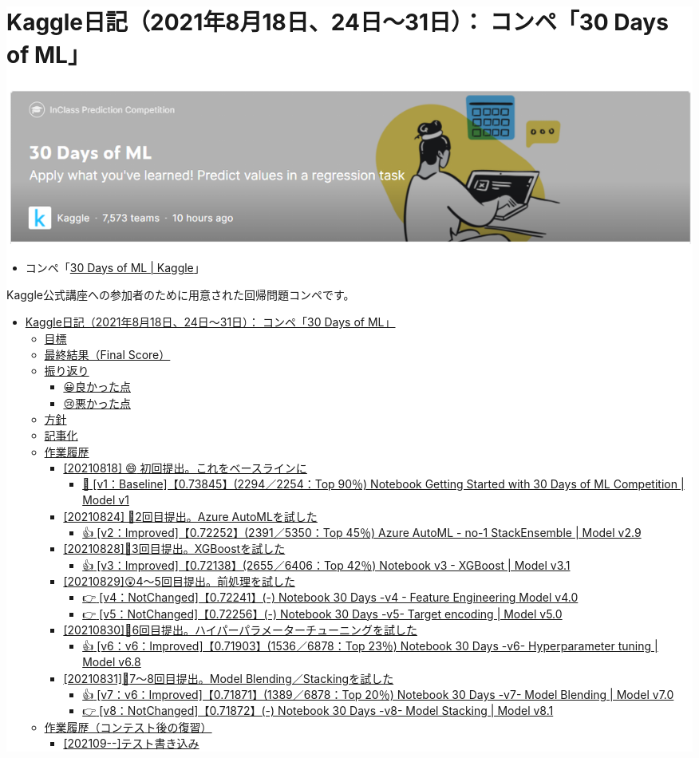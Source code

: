 Kaggle日記（2021年8月18日、24日～31日）： コンペ「30 Days of ML」
================================================================

![コンペ「30 Days of ML」](images/20210901-183957.png)

- コンペ「[30 Days of ML | Kaggle](https://www.kaggle.com/c/30-days-of-ml)」

Kaggle公式講座への参加者のために用意された回帰問題コンペです。

- [Kaggle日記（2021年8月18日、24日～31日）： コンペ「30 Days of ML」](#kaggle日記2021年8月18日24日31日-コンペ30-days-of-ml)
  - [目標](#目標)
  - [最終結果（Final Score）](#最終結果final-score)
  - [振り返り](#振り返り)
    - [:grinning:良かった点](#grinning良かった点)
    - [:cry:悪かった点](#cry悪かった点)
  - [方針](#方針)
  - [記事化](#記事化)
  - [作業履歴](#作業履歴)
    - [[20210818] :smile: 初回提出。これをベースラインに](#20210818-smile-初回提出これをベースラインに)
      - [:book: [v1：Baseline]【0.73845】(2294／2254：Top 90％) Notebook Getting Started with 30 Days of ML Competition | Model v1](#book-v1baseline07384522942254top-90-notebook-getting-started-with-30-days-of-ml-competition--model-v1)
    - [[20210824] :full_moon_with_face:2回目提出。Azure AutoMLを試した](#20210824-full_moon_with_face2回目提出azure-automlを試した)
      - [:+1: [v2：Improved]【0.72252】(2391／5350：Top 45％) Azure AutoML - no-1 StackEnsemble | Model v2.9](#1-v2improved07225223915350top-45-azure-automl---no-1-stackensemble--model-v29)
    - [[20210828]:full_moon_with_face:3回目提出。XGBoostを試した](#20210828full_moon_with_face3回目提出xgboostを試した)
      - [:+1: [v3：Improved]【0.72138】(2655／6406：Top 42％) Notebook v3 - XGBoost | Model v3.1](#1-v3improved07213826556406top-42-notebook-v3---xgboost--model-v31)
    - [[20210829]:astonished:4～5回目提出。前処理を試した](#20210829astonished45回目提出前処理を試した)
      - [:point_right: [v4：NotChanged]【0.72241】(-) Notebook 30 Days -v4 - Feature Engineering Model v4.0](#point_right-v4notchanged072241--notebook-30-days--v4---feature-engineering-model-v40)
      - [:point_right: [v5：NotChanged]【0.72256】(-) Notebook 30 Days -v5- Target encoding | Model v5.0](#point_right-v5notchanged072256--notebook-30-days--v5--target-encoding--model-v50)
    - [[20210830]:full_moon_with_face:6回目提出。ハイパーパラメーターチューニングを試した](#20210830full_moon_with_face6回目提出ハイパーパラメーターチューニングを試した)
      - [:+1: [v6：v6：Improved]【0.71903】(1536／6878：Top 23％) Notebook 30 Days -v6- Hyperparameter tuning | Model v6.8](#1-v6v6improved07190315366878top-23-notebook-30-days--v6--hyperparameter-tuning--model-v68)
    - [[20210831]:full_moon_with_face:7～8回目提出。Model Blending／Stackingを試した](#20210831full_moon_with_face78回目提出model-blendingstackingを試した)
      - [:+1: [v7：v6：Improved]【0.71871】(1389／6878：Top 20％) Notebook 30 Days -v7- Model Blending | Model v7.0](#1-v7v6improved07187113896878top-20-notebook-30-days--v7--model-blending--model-v70)
      - [:point_right: [v8：NotChanged]【0.71872】(-) Notebook 30 Days -v8- Model Stacking | Model v8.1](#point_right-v8notchanged071872--notebook-30-days--v8--model-stacking--model-v81)
  - [作業履歴（コンテスト後の復習）](#作業履歴コンテスト後の復習)
    - [[202109--]テスト書き込み](#202109--テスト書き込み)
